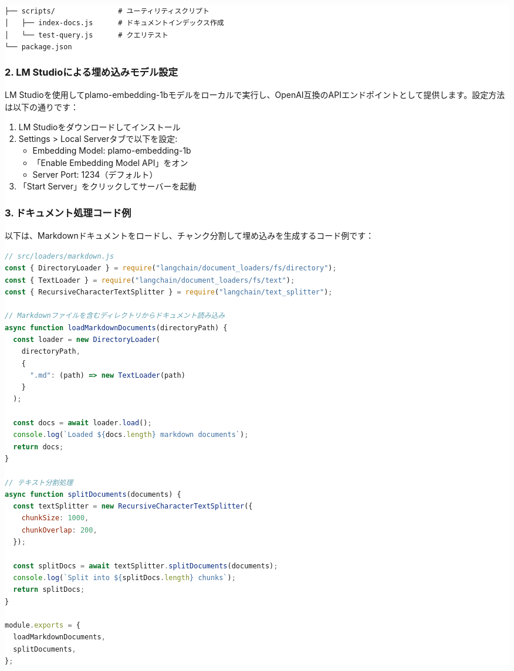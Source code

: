 ```
├── scripts/               # ユーティリティスクリプト
│   ├── index-docs.js      # ドキュメントインデックス作成
│   └── test-query.js      # クエリテスト
└── package.json
```

### 2. LM Studioによる埋め込みモデル設定

LM Studioを使用してplamo-embedding-1bモデルをローカルで実行し、OpenAI互換のAPIエンドポイントとして提供します。設定方法は以下の通りです：

1. LM Studioをダウンロードしてインストール
2. Settings > Local Serverタブで以下を設定:
   - Embedding Model: plamo-embedding-1b
   - 「Enable Embedding Model API」をオン
   - Server Port: 1234（デフォルト）
3. 「Start Server」をクリックしてサーバーを起動

### 3. ドキュメント処理コード例

以下は、Markdownドキュメントをロードし、チャンク分割して埋め込みを生成するコード例です：

```javascript
// src/loaders/markdown.js
const { DirectoryLoader } = require("langchain/document_loaders/fs/directory");
const { TextLoader } = require("langchain/document_loaders/fs/text");
const { RecursiveCharacterTextSplitter } = require("langchain/text_splitter");

// Markdownファイルを含むディレクトリからドキュメント読み込み
async function loadMarkdownDocuments(directoryPath) {
  const loader = new DirectoryLoader(
    directoryPath,
    {
      ".md": (path) => new TextLoader(path)
    }
  );
  
  const docs = await loader.load();
  console.log(`Loaded ${docs.length} markdown documents`);
  return docs;
}

// テキスト分割処理
async function splitDocuments(documents) {
  const textSplitter = new RecursiveCharacterTextSplitter({
    chunkSize: 1000,
    chunkOverlap: 200,
  });
  
  const splitDocs = await textSplitter.splitDocuments(documents);
  console.log(`Split into ${splitDocs.length} chunks`);
  return splitDocs;
}

module.exports = {
  loadMarkdownDocuments,
  splitDocuments,
};
```
